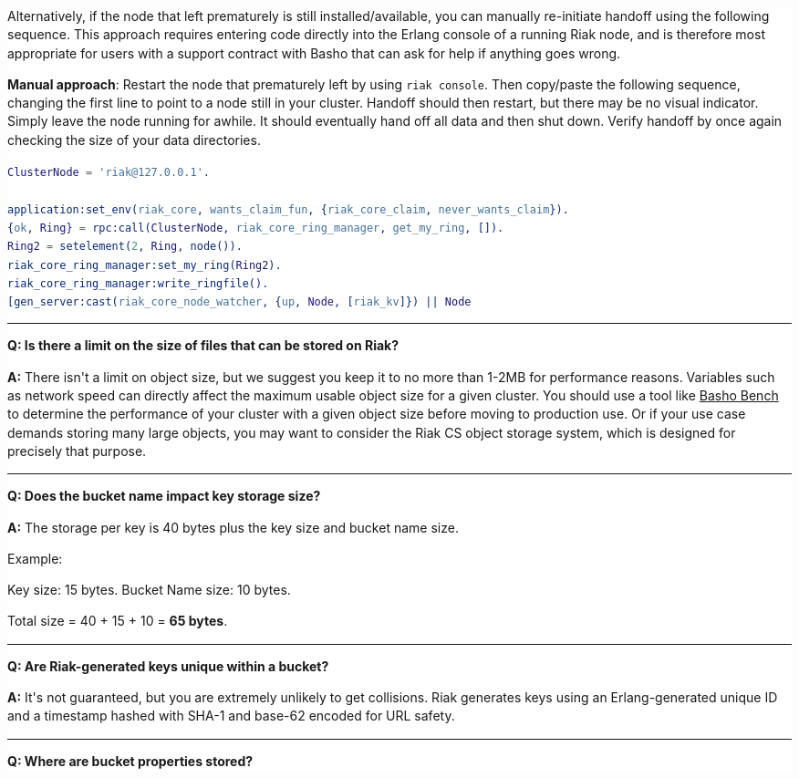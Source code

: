  Alternatively, if the node that left prematurely is still installed/available, you can manually re-initiate handoff using the following sequence. This approach requires entering code directly into the Erlang console of a running Riak node, and is therefore most appropriate for users with a support contract with Basho that can ask for help if anything goes wrong.

  **Manual approach**: Restart the node that prematurely left by using `riak console`. Then copy/paste the following sequence, changing the first line to point to a node still in your cluster. Handoff should then restart, but there may be no visual indicator. Simply leave the node running for awhile. It should eventually hand off all data and then shut down. Verify handoff by once again checking the size of your data directories.

```erlang
ClusterNode = 'riak@127.0.0.1'.

application:set_env(riak_core, wants_claim_fun, {riak_core_claim, never_wants_claim}).
{ok, Ring} = rpc:call(ClusterNode, riak_core_ring_manager, get_my_ring, []).
Ring2 = setelement(2, Ring, node()).
riak_core_ring_manager:set_my_ring(Ring2).
riak_core_ring_manager:write_ringfile().
[gen_server:cast(riak_core_node_watcher, {up, Node, [riak_kv]}) || Node
```

* * *

**Q: Is there a limit on the size of files that can be stored on Riak?**

**A:**
  There isn't a limit on object size, but we suggest you keep it to no more than 1-2MB for performance reasons. Variables such as network speed can directly affect the maximum usable object size for a given cluster. You should use a tool like [Basho Bench] to determine the performance of your cluster with a given object size before moving to production use. Or if your use case demands storing many large objects, you may want to consider the Riak CS object storage system, which is designed for precisely that purpose.

* * *

**Q: Does the bucket name impact key storage size?**

**A:**
  The storage per key is 40 bytes plus the key size and bucket name size.

  Example:

  Key size: 15 bytes.
  Bucket Name size: 10 bytes.

  Total size = 40 + 15 + 10 = **65 bytes**.

* * *

**Q: Are Riak-generated keys unique within a bucket?**

**A:**
  It's not guaranteed, but you are extremely unlikely to get collisions. Riak generates keys using an Erlang-generated unique ID and a timestamp hashed with SHA-1 and base-62 encoded for URL safety.

* * *

**Q: Where are bucket properties stored?**


[Basho Bench]: ../using/performance/benchmarking.md
[Bitcask]: ../setup/planning/backend/bitcask.md
[Bucket Properties]: ../developing/usage/index.md
[built-in functions list]: https://github.com/basho/riak_kv/blob/master/priv/mapred_builtins.js
[commit hooks]: ../developing/usage/commit-hooks.md
[Configuration Files]: ../configuring/reference.md
[contrib.basho.com]: https://github.com/basho/riak_function_contrib
[Erlang Riak Client]: ../developing/client-libraries.md
[MapReduce]: ../developing/usage/mapreduce.md
[Memory]: ../setup/planning/backend/memory.md
[System Planning]: ../setup/planning/start.md#network-configuration--load-balancing
[vector clocks]: ../learn/concepts/causal-context.md#vector-clocks